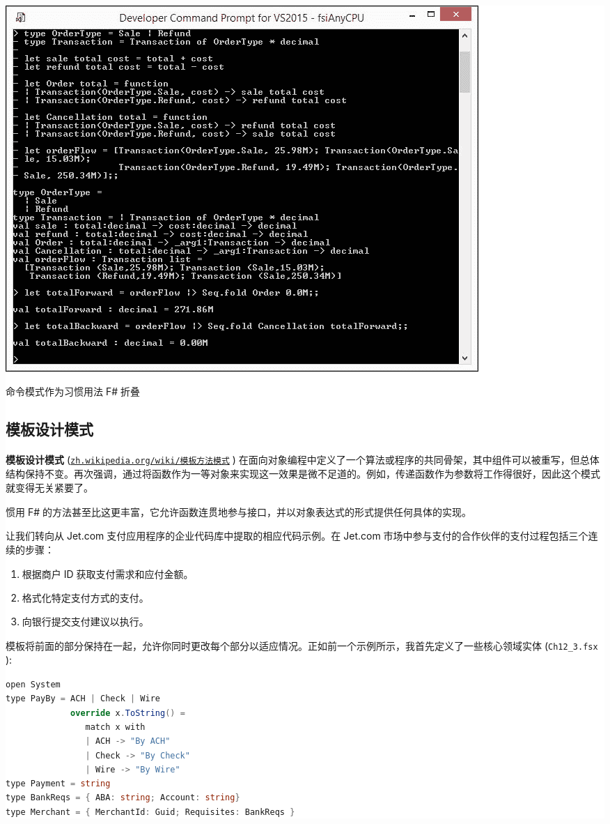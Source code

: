 ![命令设计模式](img/Image00063.jpg)

命令模式作为习惯用法 F# 折叠

## 模板设计模式

**模板设计模式** ([`zh.wikipedia.org/wiki/模板方法模式`](https://zh.wikipedia.org/wiki/模板方法模式) ) 在面向对象编程中定义了一个算法或程序的共同骨架，其中组件可以被重写，但总体结构保持不变。再次强调，通过将函数作为一等对象来实现这一效果是微不足道的。例如，传递函数作为参数将工作得很好，因此这个模式就变得无关紧要了。

惯用 F# 的方法甚至比这更丰富，它允许函数连贯地参与接口，并以对象表达式的形式提供任何具体的实现。

让我们转向从 Jet.com 支付应用程序的企业代码库中提取的相应代码示例。在 Jet.com 市场中参与支付的合作伙伴的支付过程包括三个连续的步骤：

1.  根据商户 ID 获取支付需求和应付金额。

1.  格式化特定支付方式的支付。

1.  向银行提交支付建议以执行。

模板将前面的部分保持在一起，允许你同时更改每个部分以适应情况。正如前一个示例所示，我首先定义了一些核心领域实体 (`Ch12_3.fsx` ):

```cs
open System 
type PayBy = ACH | Check | Wire 
             override x.ToString() = 
                match x with 
                | ACH -> "By ACH" 
                | Check -> "By Check" 
                | Wire -> "By Wire" 
type Payment = string 
type BankReqs = { ABA: string; Account: string} 
type Merchant = { MerchantId: Guid; Requisites: BankReqs } 

```
